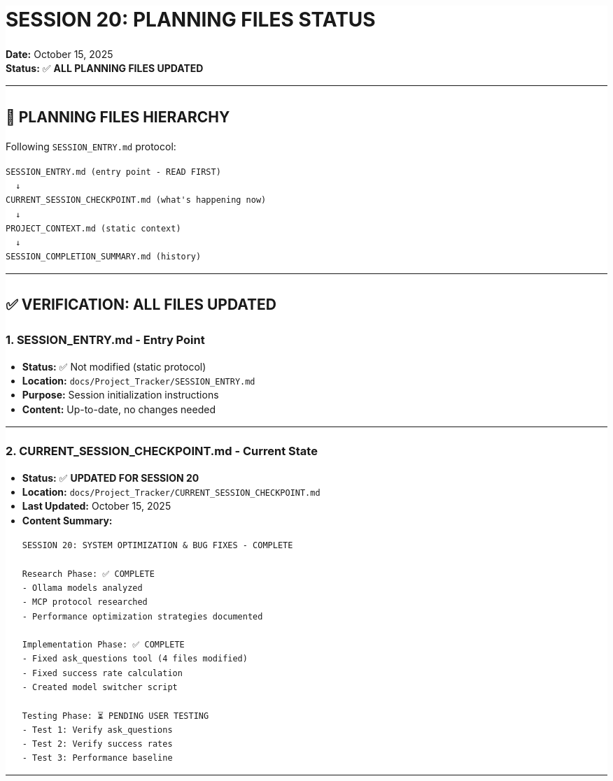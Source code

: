 # SESSION 20: PLANNING FILES STATUS

**Date:** October 15, 2025  
**Status:** ✅ **ALL PLANNING FILES UPDATED**

---

## 📁 PLANNING FILES HIERARCHY

Following `SESSION_ENTRY.md` protocol:

```
SESSION_ENTRY.md (entry point - READ FIRST)
  ↓
CURRENT_SESSION_CHECKPOINT.md (what's happening now)
  ↓
PROJECT_CONTEXT.md (static context)
  ↓
SESSION_COMPLETION_SUMMARY.md (history)
```

---

## ✅ VERIFICATION: ALL FILES UPDATED

### **1. SESSION_ENTRY.md** - Entry Point
- **Status:** ✅ Not modified (static protocol)
- **Location:** `docs/Project_Tracker/SESSION_ENTRY.md`
- **Purpose:** Session initialization instructions
- **Content:** Up-to-date, no changes needed

---

### **2. CURRENT_SESSION_CHECKPOINT.md** - Current State
- **Status:** ✅ **UPDATED FOR SESSION 20**
- **Location:** `docs/Project_Tracker/CURRENT_SESSION_CHECKPOINT.md`
- **Last Updated:** October 15, 2025
- **Content Summary:**
  ```
  SESSION 20: SYSTEM OPTIMIZATION & BUG FIXES - COMPLETE
  
  Research Phase: ✅ COMPLETE
  - Ollama models analyzed
  - MCP protocol researched
  - Performance optimization strategies documented
  
  Implementation Phase: ✅ COMPLETE
  - Fixed ask_questions tool (4 files modified)
  - Fixed success rate calculation
  - Created model switcher script
  
  Testing Phase: ⏳ PENDING USER TESTING
  - Test 1: Verify ask_questions
  - Test 2: Verify success rates
  - Test 3: Performance baseline
  ```

---